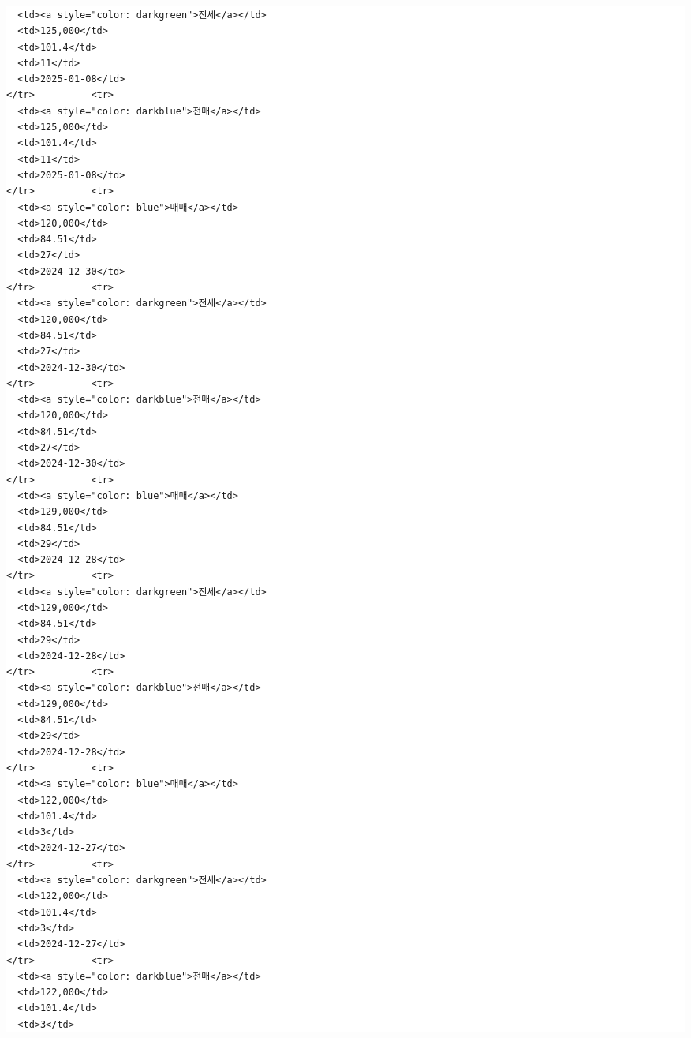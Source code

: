       <td><a style="color: darkgreen">전세</a></td>
      <td>125,000</td>
      <td>101.4</td>
      <td>11</td>
      <td>2025-01-08</td>
    </tr>          <tr>
      <td><a style="color: darkblue">전매</a></td>
      <td>125,000</td>
      <td>101.4</td>
      <td>11</td>
      <td>2025-01-08</td>
    </tr>          <tr>
      <td><a style="color: blue">매매</a></td>
      <td>120,000</td>
      <td>84.51</td>
      <td>27</td>
      <td>2024-12-30</td>
    </tr>          <tr>
      <td><a style="color: darkgreen">전세</a></td>
      <td>120,000</td>
      <td>84.51</td>
      <td>27</td>
      <td>2024-12-30</td>
    </tr>          <tr>
      <td><a style="color: darkblue">전매</a></td>
      <td>120,000</td>
      <td>84.51</td>
      <td>27</td>
      <td>2024-12-30</td>
    </tr>          <tr>
      <td><a style="color: blue">매매</a></td>
      <td>129,000</td>
      <td>84.51</td>
      <td>29</td>
      <td>2024-12-28</td>
    </tr>          <tr>
      <td><a style="color: darkgreen">전세</a></td>
      <td>129,000</td>
      <td>84.51</td>
      <td>29</td>
      <td>2024-12-28</td>
    </tr>          <tr>
      <td><a style="color: darkblue">전매</a></td>
      <td>129,000</td>
      <td>84.51</td>
      <td>29</td>
      <td>2024-12-28</td>
    </tr>          <tr>
      <td><a style="color: blue">매매</a></td>
      <td>122,000</td>
      <td>101.4</td>
      <td>3</td>
      <td>2024-12-27</td>
    </tr>          <tr>
      <td><a style="color: darkgreen">전세</a></td>
      <td>122,000</td>
      <td>101.4</td>
      <td>3</td>
      <td>2024-12-27</td>
    </tr>          <tr>
      <td><a style="color: darkblue">전매</a></td>
      <td>122,000</td>
      <td>101.4</td>
      <td>3</td>